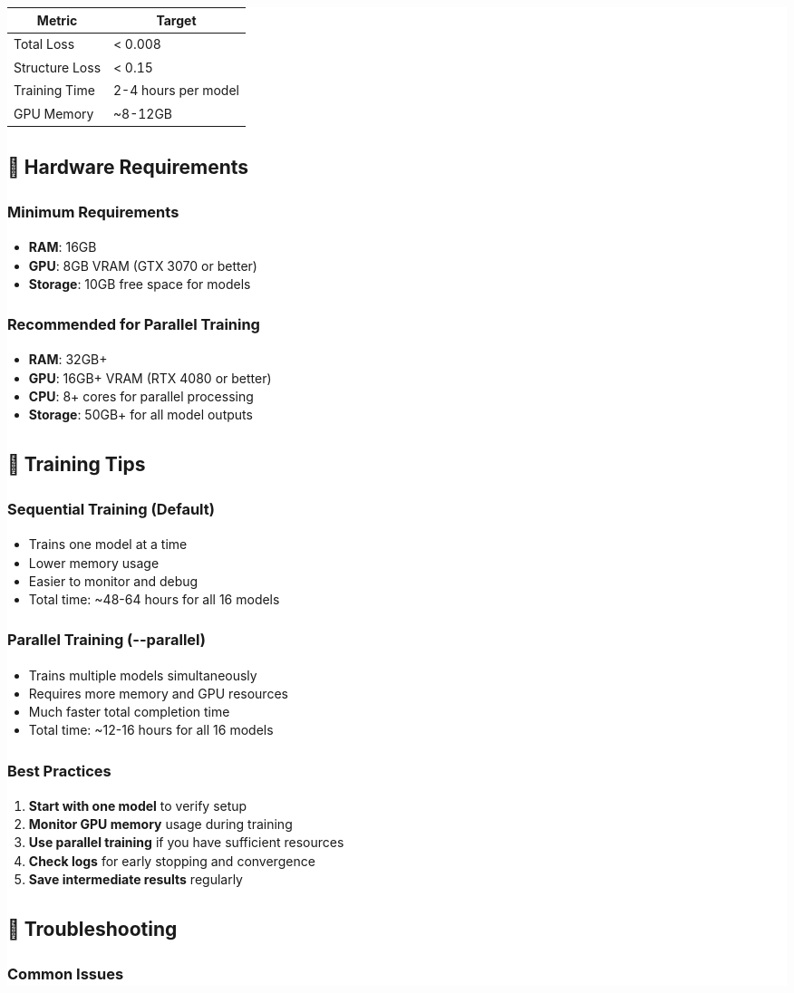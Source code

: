 | Metric | Target |
|--------|--------|
| Total Loss | < 0.008 |
| Structure Loss | < 0.15 |
| Training Time | 2-4 hours per model |
| GPU Memory | ~8-12GB |

## 🔧 Hardware Requirements

### Minimum Requirements
- **RAM**: 16GB
- **GPU**: 8GB VRAM (GTX 3070 or better)
- **Storage**: 10GB free space for models

### Recommended for Parallel Training
- **RAM**: 32GB+
- **GPU**: 16GB+ VRAM (RTX 4080 or better)
- **CPU**: 8+ cores for parallel processing
- **Storage**: 50GB+ for all model outputs

## 📝 Training Tips

### Sequential Training (Default)
- Trains one model at a time
- Lower memory usage
- Easier to monitor and debug
- Total time: ~48-64 hours for all 16 models

### Parallel Training (--parallel)
- Trains multiple models simultaneously  
- Requires more memory and GPU resources
- Much faster total completion time
- Total time: ~12-16 hours for all 16 models

### Best Practices
1. **Start with one model** to verify setup
2. **Monitor GPU memory** usage during training
3. **Use parallel training** if you have sufficient resources
4. **Check logs** for early stopping and convergence
5. **Save intermediate results** regularly

## 🚨 Troubleshooting

### Common Issues
